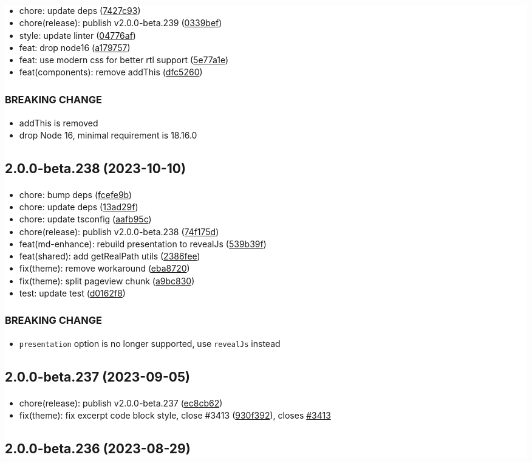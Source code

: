 - chore: update deps ([7427c93](https://github.com/vuepress-theme-hope/vuepress-theme-hope/commit/7427c93))
- chore(release): publish v2.0.0-beta.239 ([0339bef](https://github.com/vuepress-theme-hope/vuepress-theme-hope/commit/0339bef))
- style: update linter ([04776af](https://github.com/vuepress-theme-hope/vuepress-theme-hope/commit/04776af))
- feat: drop node16 ([a179757](https://github.com/vuepress-theme-hope/vuepress-theme-hope/commit/a179757))
- feat: use modern css for better rtl support ([5e77a1e](https://github.com/vuepress-theme-hope/vuepress-theme-hope/commit/5e77a1e))
- feat(components): remove addThis ([dfc5260](https://github.com/vuepress-theme-hope/vuepress-theme-hope/commit/dfc5260))

### BREAKING CHANGE

- addThis is removed
- drop Node 16, minimal requirement is 18.16.0

## 2.0.0-beta.238 (2023-10-10)

- chore: bump deps ([fcefe9b](https://github.com/vuepress-theme-hope/vuepress-theme-hope/commit/fcefe9b))
- chore: update deps ([13ad29f](https://github.com/vuepress-theme-hope/vuepress-theme-hope/commit/13ad29f))
- chore: update tsconfig ([aafb95c](https://github.com/vuepress-theme-hope/vuepress-theme-hope/commit/aafb95c))
- chore(release): publish v2.0.0-beta.238 ([74f175d](https://github.com/vuepress-theme-hope/vuepress-theme-hope/commit/74f175d))
- feat(md-enhance): rebuild presentation to revealJs ([539b39f](https://github.com/vuepress-theme-hope/vuepress-theme-hope/commit/539b39f))
- feat(shared): add getRealPath utils ([2386fee](https://github.com/vuepress-theme-hope/vuepress-theme-hope/commit/2386fee))
- fix(theme): remove workaround ([eba8720](https://github.com/vuepress-theme-hope/vuepress-theme-hope/commit/eba8720))
- fix(theme): split pageview chunk ([a9bc830](https://github.com/vuepress-theme-hope/vuepress-theme-hope/commit/a9bc830))
- test: update test ([d0162f8](https://github.com/vuepress-theme-hope/vuepress-theme-hope/commit/d0162f8))

### BREAKING CHANGE

- `presentation` option is no longer supported, use `revealJs` instead

## 2.0.0-beta.237 (2023-09-05)

- chore(release): publish v2.0.0-beta.237 ([ec8cb62](https://github.com/vuepress-theme-hope/vuepress-theme-hope/commit/ec8cb62))
- fix(theme): fix excerpt code block style, close #3413 ([930f392](https://github.com/vuepress-theme-hope/vuepress-theme-hope/commit/930f392)), closes [#3413](https://github.com/vuepress-theme-hope/vuepress-theme-hope/issues/3413)

## 2.0.0-beta.236 (2023-08-29)
